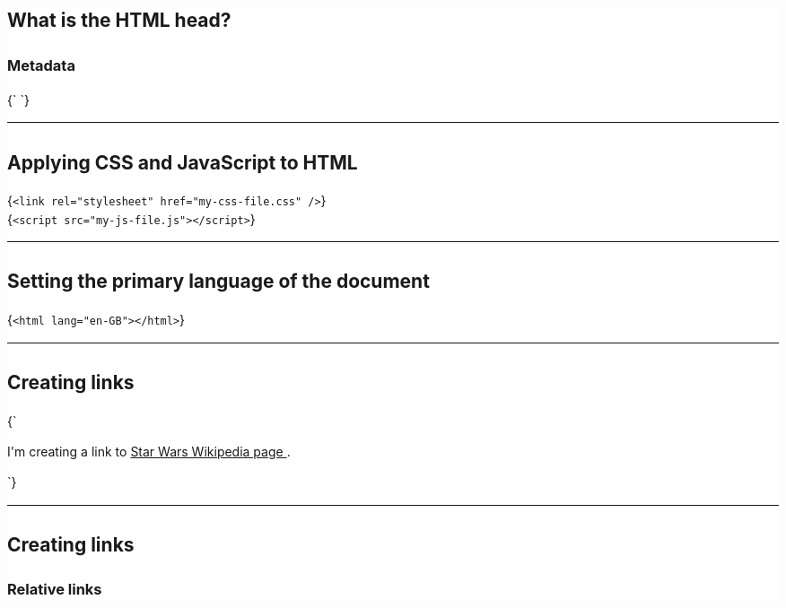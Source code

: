 
## What is the HTML head?

### Metadata

<CodePane highlightStart={3} highlightEnd={5}>
  {`
<head>
  <meta charset="utf-8" />
  <meta name="author" content="Pedro Martin" />
  <meta name="description" content="A Lesson about HTMLs" />
</head>
`}
</CodePane>

---

## Applying CSS and JavaScript to HTML

<CodePane>{`<link rel="stylesheet" href="my-css-file.css" />`}</CodePane>
<br />
<CodePane>{`<script src="my-js-file.js"></script>`}</CodePane>

---

## Setting the primary language of the document

<CodePane>{`<html lang="en-GB"></html>`}</CodePane>

---

## Creating links

<CodePane>
  {`
<p>
  I'm creating a link to
  <a
    href="https://en.wikipedia.org/wiki/Star_Wars"
    title="Star Wars Wikipedia page"
  >
    Star Wars Wikipedia page </a>.
</p>
  `}
</CodePane>

---

## Creating links

### Relative links
